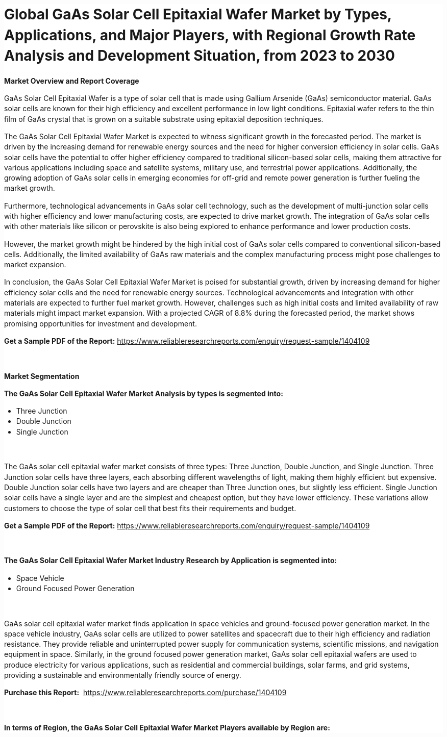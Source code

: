 <p><h1>Global GaAs Solar Cell Epitaxial Wafer Market by Types, Applications, and Major Players, with Regional Growth Rate Analysis and Development Situation, from 2023 to 2030</h1></p><p><strong>Market Overview and Report Coverage</strong></p>
<p><p>GaAs Solar Cell Epitaxial Wafer is a type of solar cell that is made using Gallium Arsenide (GaAs) semiconductor material. GaAs solar cells are known for their high efficiency and excellent performance in low light conditions. Epitaxial wafer refers to the thin film of GaAs crystal that is grown on a suitable substrate using epitaxial deposition techniques.</p><p>The GaAs Solar Cell Epitaxial Wafer Market is expected to witness significant growth in the forecasted period. The market is driven by the increasing demand for renewable energy sources and the need for higher conversion efficiency in solar cells. GaAs solar cells have the potential to offer higher efficiency compared to traditional silicon-based solar cells, making them attractive for various applications including space and satellite systems, military use, and terrestrial power applications. Additionally, the growing adoption of GaAs solar cells in emerging economies for off-grid and remote power generation is further fueling the market growth.</p><p>Furthermore, technological advancements in GaAs solar cell technology, such as the development of multi-junction solar cells with higher efficiency and lower manufacturing costs, are expected to drive market growth. The integration of GaAs solar cells with other materials like silicon or perovskite is also being explored to enhance performance and lower production costs.</p><p>However, the market growth might be hindered by the high initial cost of GaAs solar cells compared to conventional silicon-based cells. Additionally, the limited availability of GaAs raw materials and the complex manufacturing process might pose challenges to market expansion.</p><p>In conclusion, the GaAs Solar Cell Epitaxial Wafer Market is poised for substantial growth, driven by increasing demand for higher efficiency solar cells and the need for renewable energy sources. Technological advancements and integration with other materials are expected to further fuel market growth. However, challenges such as high initial costs and limited availability of raw materials might impact market expansion. With a projected CAGR of 8.8% during the forecasted period, the market shows promising opportunities for investment and development.</p></p>
<p><strong>Get a Sample PDF of the Report:</strong> <a href="https://www.reliableresearchreports.com/enquiry/request-sample/1404109">https://www.reliableresearchreports.com/enquiry/request-sample/1404109</a></p>
<p>&nbsp;</p>
<p><strong>Market Segmentation</strong></p>
<p><strong>The GaAs Solar Cell Epitaxial Wafer Market Analysis by types is segmented into:</strong></p>
<p><ul><li>Three Junction</li><li>Double Junction</li><li>Single Junction</li></ul></p>
<p>&nbsp;</p>
<p><p>The GaAs solar cell epitaxial wafer market consists of three types: Three Junction, Double Junction, and Single Junction. Three Junction solar cells have three layers, each absorbing different wavelengths of light, making them highly efficient but expensive. Double Junction solar cells have two layers and are cheaper than Three Junction ones, but slightly less efficient. Single Junction solar cells have a single layer and are the simplest and cheapest option, but they have lower efficiency. These variations allow customers to choose the type of solar cell that best fits their requirements and budget.</p></p>
<p><strong>Get a Sample PDF of the Report:</strong>&nbsp;<a href="https://www.reliableresearchreports.com/enquiry/request-sample/1404109">https://www.reliableresearchreports.com/enquiry/request-sample/1404109</a></p>
<p>&nbsp;</p>
<p><strong>The GaAs Solar Cell Epitaxial Wafer Market Industry Research by Application is segmented into:</strong></p>
<p><ul><li>Space Vehicle</li><li>Ground Focused Power Generation</li></ul></p>
<p>&nbsp;</p>
<p><p>GaAs solar cell epitaxial wafer market finds application in space vehicles and ground-focused power generation market. In the space vehicle industry, GaAs solar cells are utilized to power satellites and spacecraft due to their high efficiency and radiation resistance. They provide reliable and uninterrupted power supply for communication systems, scientific missions, and navigation equipment in space. Similarly, in the ground focused power generation market, GaAs solar cell epitaxial wafers are used to produce electricity for various applications, such as residential and commercial buildings, solar farms, and grid systems, providing a sustainable and environmentally friendly source of energy.</p></p>
<p><strong>Purchase this Report:</strong>&nbsp; <a href="https://www.reliableresearchreports.com/purchase/1404109">https://www.reliableresearchreports.com/purchase/1404109</a></p>
<p>&nbsp;</p>
<p><strong>In terms of Region, the GaAs Solar Cell Epitaxial Wafer Market Players available by Region are:</strong></p>
<p>